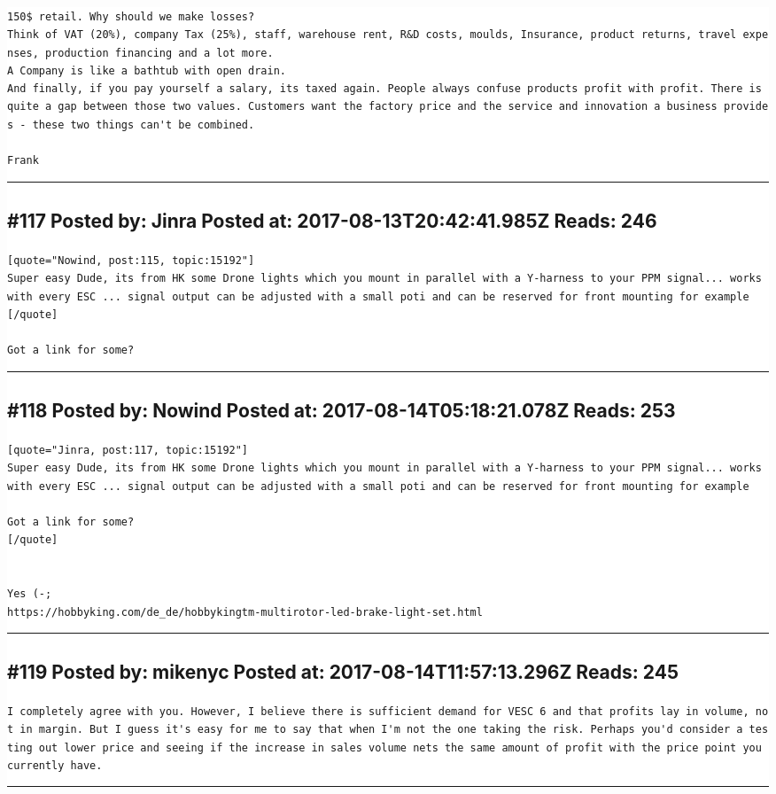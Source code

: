 ```
150$ retail. Why should we make losses? 
Think of VAT (20%), company Tax (25%), staff, warehouse rent, R&D costs, moulds, Insurance, product returns, travel expenses, production financing and a lot more.
A Company is like a bathtub with open drain.
And finally, if you pay yourself a salary, its taxed again. People always confuse products profit with profit. There is quite a gap between those two values. Customers want the factory price and the service and innovation a business provides - these two things can't be combined. 

Frank
```

---
## \#117 Posted by: Jinra Posted at: 2017-08-13T20:42:41.985Z Reads: 246

```
[quote="Nowind, post:115, topic:15192"]
Super easy Dude, its from HK some Drone lights which you mount in parallel with a Y-harness to your PPM signal... works with every ESC ... signal output can be adjusted with a small poti and can be reserved for front mounting for example
[/quote]

Got a link for some?
```

---
## \#118 Posted by: Nowind Posted at: 2017-08-14T05:18:21.078Z Reads: 253

```
[quote="Jinra, post:117, topic:15192"]
Super easy Dude, its from HK some Drone lights which you mount in parallel with a Y-harness to your PPM signal... works with every ESC ... signal output can be adjusted with a small poti and can be reserved for front mounting for example

Got a link for some?
[/quote]


Yes (-;
https://hobbyking.com/de_de/hobbykingtm-multirotor-led-brake-light-set.html
```

---
## \#119 Posted by: mikenyc Posted at: 2017-08-14T11:57:13.296Z Reads: 245

```
I completely agree with you. However, I believe there is sufficient demand for VESC 6 and that profits lay in volume, not in margin. But I guess it's easy for me to say that when I'm not the one taking the risk. Perhaps you'd consider a testing out lower price and seeing if the increase in sales volume nets the same amount of profit with the price point you currently have.
```

---
